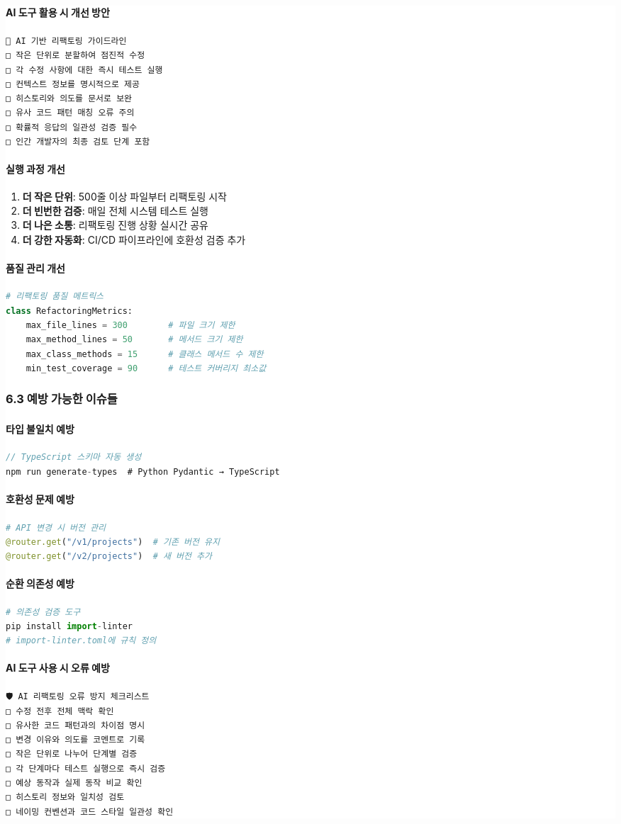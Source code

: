 #### AI 도구 활용 시 개선 방안
```markdown
🤖 AI 기반 리팩토링 가이드라인
□ 작은 단위로 분할하여 점진적 수정
□ 각 수정 사항에 대한 즉시 테스트 실행
□ 컨텍스트 정보를 명시적으로 제공
□ 히스토리와 의도를 문서로 보완
□ 유사 코드 패턴 매칭 오류 주의
□ 확률적 응답의 일관성 검증 필수
□ 인간 개발자의 최종 검토 단계 포함
```

#### 실행 과정 개선
1. **더 작은 단위**: 500줄 이상 파일부터 리팩토링 시작
2. **더 빈번한 검증**: 매일 전체 시스템 테스트 실행
3. **더 나은 소통**: 리팩토링 진행 상황 실시간 공유
4. **더 강한 자동화**: CI/CD 파이프라인에 호환성 검증 추가

#### 품질 관리 개선
```python
# 리팩토링 품질 메트릭스
class RefactoringMetrics:
    max_file_lines = 300        # 파일 크기 제한
    max_method_lines = 50       # 메서드 크기 제한
    max_class_methods = 15      # 클래스 메서드 수 제한
    min_test_coverage = 90      # 테스트 커버리지 최소값
```

### 6.3 예방 가능한 이슈들

#### 타입 불일치 예방
```typescript
// TypeScript 스키마 자동 생성
npm run generate-types  # Python Pydantic → TypeScript
```

#### 호환성 문제 예방
```python
# API 변경 시 버전 관리
@router.get("/v1/projects")  # 기존 버전 유지
@router.get("/v2/projects")  # 새 버전 추가
```

#### 순환 의존성 예방
```python
# 의존성 검증 도구
pip install import-linter
# import-linter.toml에 규칙 정의
```

#### AI 도구 사용 시 오류 예방
```markdown
🛡️ AI 리팩토링 오류 방지 체크리스트
□ 수정 전후 전체 맥락 확인
□ 유사한 코드 패턴과의 차이점 명시
□ 변경 이유와 의도를 코멘트로 기록
□ 작은 단위로 나누어 단계별 검증
□ 각 단계마다 테스트 실행으로 즉시 검증
□ 예상 동작과 실제 동작 비교 확인
□ 히스토리 정보와 일치성 검토
□ 네이밍 컨벤션과 코드 스타일 일관성 확인
```
